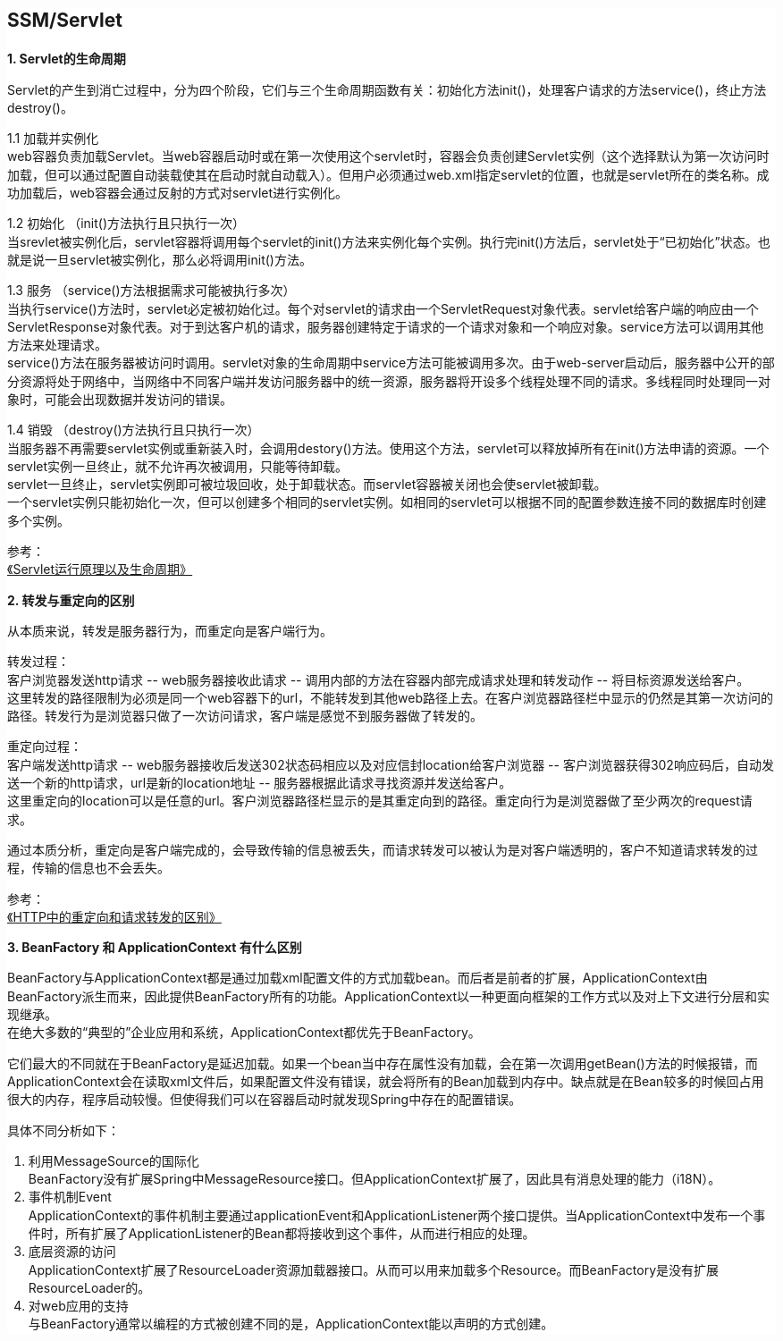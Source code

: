 ## SSM/Servlet

**1. Servlet的生命周期**

Servlet的产生到消亡过程中，分为四个阶段，它们与三个生命周期函数有关：初始化方法init()，处理客户请求的方法service()，终止方法destroy()。

1.1 加载并实例化  
web容器负责加载Servlet。当web容器启动时或在第一次使用这个servlet时，容器会负责创建Servlet实例（这个选择默认为第一次访问时加载，但可以通过配置自动装载使其在启动时就自动载入）。但用户必须通过web.xml指定servlet的位置，也就是servlet所在的类名称。成功加载后，web容器会通过反射的方式对servlet进行实例化。

1.2 初始化 （init()方法执行且只执行一次）  
当srevlet被实例化后，servlet容器将调用每个servlet的init()方法来实例化每个实例。执行完init()方法后，servlet处于“已初始化”状态。也就是说一旦servlet被实例化，那么必将调用init()方法。

1.3 服务 （service()方法根据需求可能被执行多次）  
当执行service()方法时，servlet必定被初始化过。每个对servlet的请求由一个ServletRequest对象代表。servlet给客户端的响应由一个ServletResponse对象代表。对于到达客户机的请求，服务器创建特定于请求的一个请求对象和一个响应对象。service方法可以调用其他方法来处理请求。  
service()方法在服务器被访问时调用。servlet对象的生命周期中service方法可能被调用多次。由于web-server启动后，服务器中公开的部分资源将处于网络中，当网络中不同客户端并发访问服务器中的统一资源，服务器将开设多个线程处理不同的请求。多线程同时处理同一对象时，可能会出现数据并发访问的错误。  

1.4 销毁 （destroy()方法执行且只执行一次）  
当服务器不再需要servlet实例或重新装入时，会调用destory()方法。使用这个方法，servlet可以释放掉所有在init()方法申请的资源。一个servlet实例一旦终止，就不允许再次被调用，只能等待卸载。  
servlet一旦终止，servlet实例即可被垃圾回收，处于卸载状态。而servlet容器被关闭也会使servlet被卸载。  
一个servlet实例只能初始化一次，但可以创建多个相同的servlet实例。如相同的servlet可以根据不同的配置参数连接不同的数据库时创建多个实例。

参考：  
[《Servlet运行原理以及生命周期》](https://www.cnblogs.com/fifiyong/p/6390805.html)

**2. 转发与重定向的区别**

从本质来说，转发是服务器行为，而重定向是客户端行为。

转发过程：  
客户浏览器发送http请求 -- web服务器接收此请求 -- 调用内部的方法在容器内部完成请求处理和转发动作 -- 将目标资源发送给客户。  
这里转发的路径限制为必须是同一个web容器下的url，不能转发到其他web路径上去。在客户浏览器路径栏中显示的仍然是其第一次访问的路径。转发行为是浏览器只做了一次访问请求，客户端是感觉不到服务器做了转发的。  

重定向过程：  
客户端发送http请求 -- web服务器接收后发送302状态码相应以及对应信封location给客户浏览器 -- 客户浏览器获得302响应码后，自动发送一个新的http请求，url是新的location地址 -- 服务器根据此请求寻找资源并发送给客户。  
这里重定向的location可以是任意的url。客户浏览器路径栏显示的是其重定向到的路径。重定向行为是浏览器做了至少两次的request请求。

通过本质分析，重定向是客户端完成的，会导致传输的信息被丢失，而请求转发可以被认为是对客户端透明的，客户不知道请求转发的过程，传输的信息也不会丢失。

参考：  
[《HTTP中的重定向和请求转发的区别》](https://blog.csdn.net/meiyalei/article/details/2129120)

**3. BeanFactory 和 ApplicationContext 有什么区别**

BeanFactory与ApplicationContext都是通过加载xml配置文件的方式加载bean。而后者是前者的扩展，ApplicationContext由BeanFactory派生而来，因此提供BeanFactory所有的功能。ApplicationContext以一种更面向框架的工作方式以及对上下文进行分层和实现继承。  
在绝大多数的“典型的”企业应用和系统，ApplicationContext都优先于BeanFactory。  

它们最大的不同就在于BeanFactory是延迟加载。如果一个bean当中存在属性没有加载，会在第一次调用getBean()方法的时候报错，而ApplicationContext会在读取xml文件后，如果配置文件没有错误，就会将所有的Bean加载到内存中。缺点就是在Bean较多的时候回占用很大的内存，程序启动较慢。但使得我们可以在容器启动时就发现Spring中存在的配置错误。

具体不同分析如下：  
1. 利用MessageSource的国际化  
BeanFactory没有扩展Spring中MessageResource接口。但ApplicationContext扩展了，因此具有消息处理的能力（i18N）。
2. 事件机制Event  
ApplicationContext的事件机制主要通过applicationEvent和ApplicationListener两个接口提供。当ApplicationContext中发布一个事件时，所有扩展了ApplicationListener的Bean都将接收到这个事件，从而进行相应的处理。
3. 底层资源的访问  
ApplicationContext扩展了ResourceLoader资源加载器接口。从而可以用来加载多个Resource。而BeanFactory是没有扩展ResourceLoader的。
4. 对web应用的支持  
与BeanFactory通常以编程的方式被创建不同的是，ApplicationContext能以声明的方式创建。
